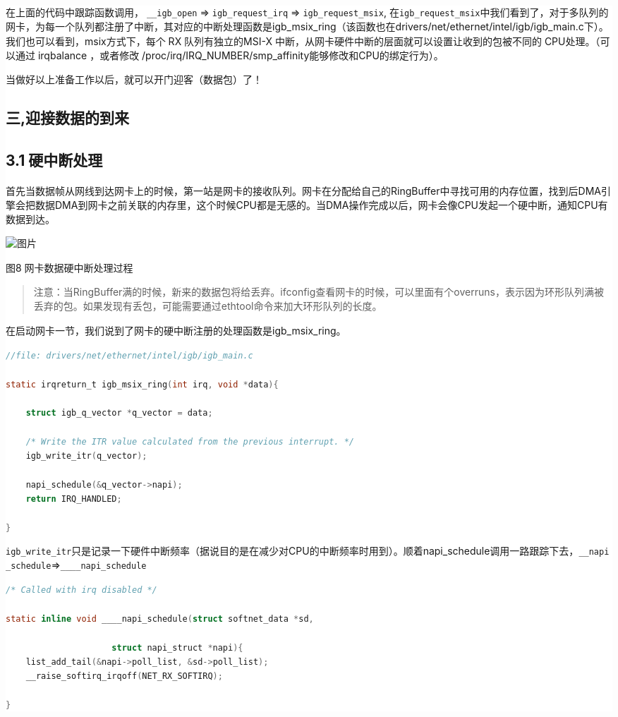 在上面的代码中跟踪函数调用， `__igb_open` => `igb_request_irq` => `igb_request_msix`, 在`igb_request_msix`中我们看到了，对于多队列的网卡，为每一个队列都注册了中断，其对应的中断处理函数是igb\_msix\_ring（该函数也在drivers/net/ethernet/intel/igb/igb\_main.c下）。我们也可以看到，msix方式下，每个 RX 队列有独立的MSI-X 中断，从网卡硬件中断的层面就可以设置让收到的包被不同的 CPU处理。（可以通过 irqbalance ，或者修改 /proc/irq/IRQ\_NUMBER/smp\_affinity能够修改和CPU的绑定行为）。

当做好以上准备工作以后，就可以开门迎客（数据包）了！

## 三,迎接数据的到来

## 3.1 硬中断处理

首先当数据帧从网线到达网卡上的时候，第一站是网卡的接收队列。网卡在分配给自己的RingBuffer中寻找可用的内存位置，找到后DMA引擎会把数据DMA到网卡之前关联的内存里，这个时候CPU都是无感的。当DMA操作完成以后，网卡会像CPU发起一个硬中断，通知CPU有数据到达。

![图片](https://mmbiz.qpic.cn/mmbiz_png/BBjAFF4hcwpulpVSSOZzV3DkhoIk0qkZ3JHgKj8GpTZWK6vC4ue2J8zK8zG3K0FshpqibY2Z367hibuFQibwYQuEw/640?wx_fmt=png&wxfrom=5&wx_lazy=1&wx_co=1)

图8 网卡数据硬中断处理过程

> 注意：当RingBuffer满的时候，新来的数据包将给丢弃。ifconfig查看网卡的时候，可以里面有个overruns，表示因为环形队列满被丢弃的包。如果发现有丢包，可能需要通过ethtool命令来加大环形队列的长度。

在启动网卡一节，我们说到了网卡的硬中断注册的处理函数是igb\_msix\_ring。

```c
//file: drivers/net/ethernet/intel/igb/igb_main.c

static irqreturn_t igb_msix_ring(int irq, void *data){

    struct igb_q_vector *q_vector = data;

    /* Write the ITR value calculated from the previous interrupt. */
    igb_write_itr(q_vector);

    napi_schedule(&q_vector->napi);
    return IRQ_HANDLED;

}
```

`igb_write_itr`只是记录一下硬件中断频率（据说目的是在减少对CPU的中断频率时用到）。顺着napi\_schedule调用一路跟踪下去，`__napi_schedule`\=>`____napi_schedule`

```c
/* Called with irq disabled */

static inline void ____napi_schedule(struct softnet_data *sd,

                     struct napi_struct *napi){
    list_add_tail(&napi->poll_list, &sd->poll_list);
    __raise_softirq_irqoff(NET_RX_SOFTIRQ);

}
```
